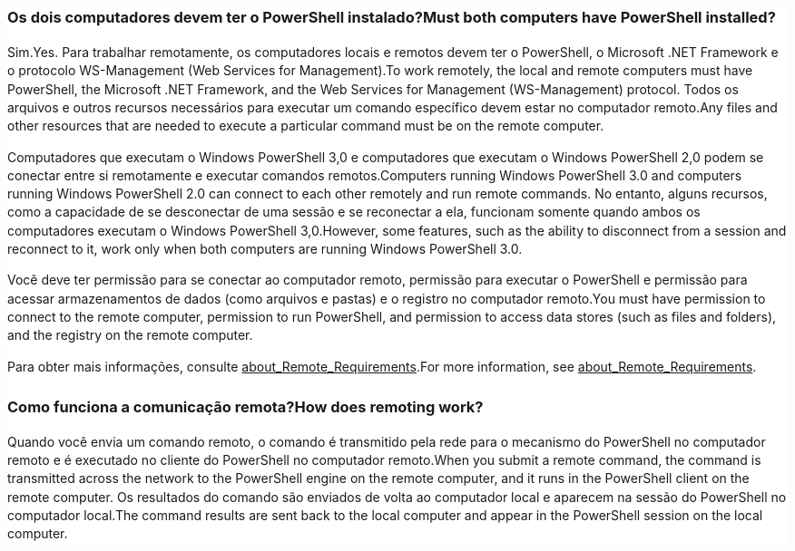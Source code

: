 ### <a name="must-both-computers-have-powershell-installed"></a><span data-ttu-id="d7125-112">Os dois computadores devem ter o PowerShell instalado?</span><span class="sxs-lookup"><span data-stu-id="d7125-112">Must both computers have PowerShell installed?</span></span>

<span data-ttu-id="d7125-113">Sim.</span><span class="sxs-lookup"><span data-stu-id="d7125-113">Yes.</span></span> <span data-ttu-id="d7125-114">Para trabalhar remotamente, os computadores locais e remotos devem ter o PowerShell, o Microsoft .NET Framework e o protocolo WS-Management (Web Services for Management).</span><span class="sxs-lookup"><span data-stu-id="d7125-114">To work remotely, the local and remote computers must have PowerShell, the Microsoft .NET Framework, and the Web Services for Management (WS-Management) protocol.</span></span> <span data-ttu-id="d7125-115">Todos os arquivos e outros recursos necessários para executar um comando específico devem estar no computador remoto.</span><span class="sxs-lookup"><span data-stu-id="d7125-115">Any files and other resources that are needed to execute a particular command must be on the remote computer.</span></span>

<span data-ttu-id="d7125-116">Computadores que executam o Windows PowerShell 3,0 e computadores que executam o Windows PowerShell 2,0 podem se conectar entre si remotamente e executar comandos remotos.</span><span class="sxs-lookup"><span data-stu-id="d7125-116">Computers running Windows PowerShell 3.0 and computers running Windows PowerShell 2.0 can connect to each other remotely and run remote commands.</span></span>
<span data-ttu-id="d7125-117">No entanto, alguns recursos, como a capacidade de se desconectar de uma sessão e se reconectar a ela, funcionam somente quando ambos os computadores executam o Windows PowerShell 3,0.</span><span class="sxs-lookup"><span data-stu-id="d7125-117">However, some features, such as the ability to disconnect from a session and reconnect to it, work only when both computers are running Windows PowerShell 3.0.</span></span>

<span data-ttu-id="d7125-118">Você deve ter permissão para se conectar ao computador remoto, permissão para executar o PowerShell e permissão para acessar armazenamentos de dados (como arquivos e pastas) e o registro no computador remoto.</span><span class="sxs-lookup"><span data-stu-id="d7125-118">You must have permission to connect to the remote computer, permission to run PowerShell, and permission to access data stores (such as files and folders), and the registry on the remote computer.</span></span>

<span data-ttu-id="d7125-119">Para obter mais informações, consulte [about_Remote_Requirements](about_Remote_Requirements.md).</span><span class="sxs-lookup"><span data-stu-id="d7125-119">For more information, see [about_Remote_Requirements](about_Remote_Requirements.md).</span></span>

### <a name="how-does-remoting-work"></a><span data-ttu-id="d7125-120">Como funciona a comunicação remota?</span><span class="sxs-lookup"><span data-stu-id="d7125-120">How does remoting work?</span></span>

<span data-ttu-id="d7125-121">Quando você envia um comando remoto, o comando é transmitido pela rede para o mecanismo do PowerShell no computador remoto e é executado no cliente do PowerShell no computador remoto.</span><span class="sxs-lookup"><span data-stu-id="d7125-121">When you submit a remote command, the command is transmitted across the network to the PowerShell engine on the remote computer, and it runs in the PowerShell client on the remote computer.</span></span> <span data-ttu-id="d7125-122">Os resultados do comando são enviados de volta ao computador local e aparecem na sessão do PowerShell no computador local.</span><span class="sxs-lookup"><span data-stu-id="d7125-122">The command results are sent back to the local computer and appear in the PowerShell session on the local computer.</span></span>
